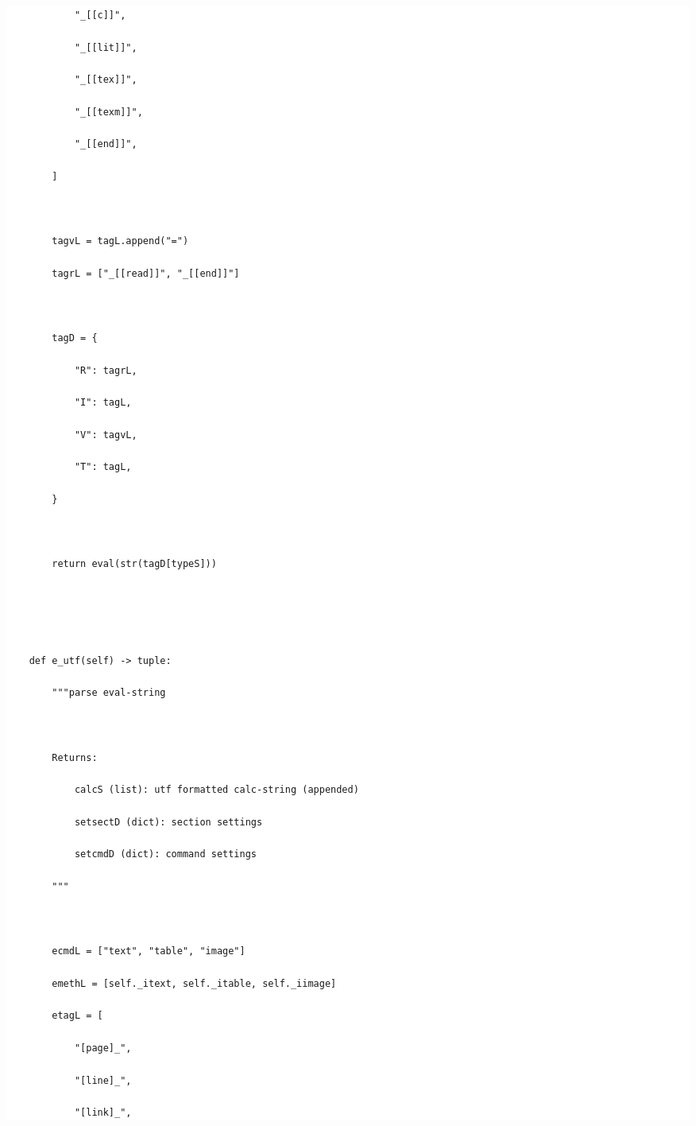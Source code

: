                 "_[[c]]",

                "_[[lit]]",

                "_[[tex]]",

                "_[[texm]]",

                "_[[end]]",

            ]

        

            tagvL = tagL.append("=")

            tagrL = ["_[[read]]", "_[[end]]"]

        

            tagD = {

                "R": tagrL,

                "I": tagL,

                "V": tagvL,

                "T": tagL,

            }

        

            return eval(str(tagD[typeS]))

        

        

        def e_utf(self) -> tuple:

            """parse eval-string

        

            Returns:

                calcS (list): utf formatted calc-string (appended)

                setsectD (dict): section settings

                setcmdD (dict): command settings

            """

        

            ecmdL = ["text", "table", "image"]

            emethL = [self._itext, self._itable, self._iimage]

            etagL = [

                "[page]_",

                "[line]_",

                "[link]_",
